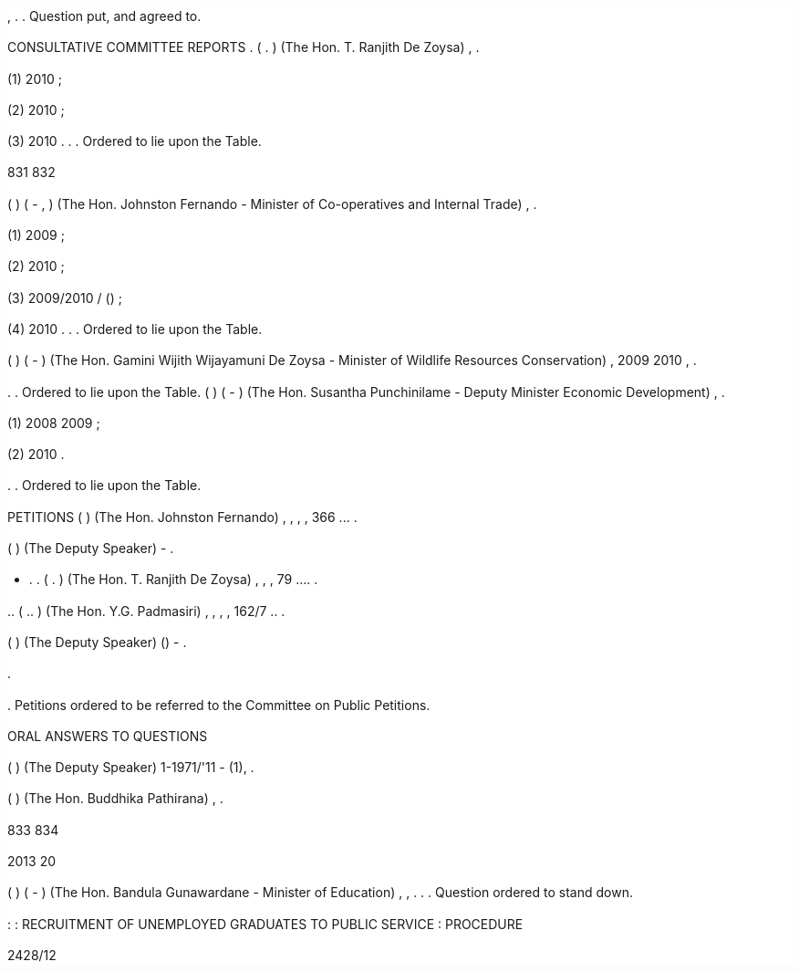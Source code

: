 , . . Question put, and agreed to.

CONSULTATIVE COMMITTEE REPORTS . ( . ) (The Hon. T. Ranjith De Zoysa) , .

(1) 2010 ;

(2) 2010 ;

(3) 2010 . . . Ordered to lie upon the Table.

831 832

( ) ( - , ) (The Hon. Johnston Fernando - Minister of Co-operatives and Internal Trade) , .

(1) 2009 ;

(2) 2010 ;

(3) 2009/2010 / () ;

(4) 2010 . . . Ordered to lie upon the Table.

( ) ( - ) (The Hon. Gamini Wijith Wijayamuni De Zoysa - Minister of Wildlife Resources Conservation) , 2009 2010 , .

. . Ordered to lie upon the Table. ( ) ( - ) (The Hon. Susantha Punchinilame - Deputy Minister Economic Development) , .

(1) 2008 2009 ;

(2) 2010 .

. . Ordered to lie upon the Table.

PETITIONS ( ) (The Hon. Johnston Fernando) , , , , 366 ... .

( ) (The Deputy Speaker) - .

- . . ( . ) (The Hon. T. Ranjith De Zoysa) , , , 79 .... .

.. ( .. ) (The Hon. Y.G. Padmasiri) , , , , 162/7 .. .

( ) (The Deputy Speaker) () - .

.

. Petitions ordered to be referred to the Committee on Public Petitions.

ORAL ANSWERS TO QUESTIONS

( ) (The Deputy Speaker) 1-1971/'11 - (1), .

( ) (The Hon. Buddhika Pathirana) , .

833 834

2013 20

( ) ( - ) (The Hon. Bandula Gunawardane - Minister of Education) , , . . . Question ordered to stand down.

: : RECRUITMENT OF UNEMPLOYED GRADUATES TO PUBLIC SERVICE : PROCEDURE

2428/12
